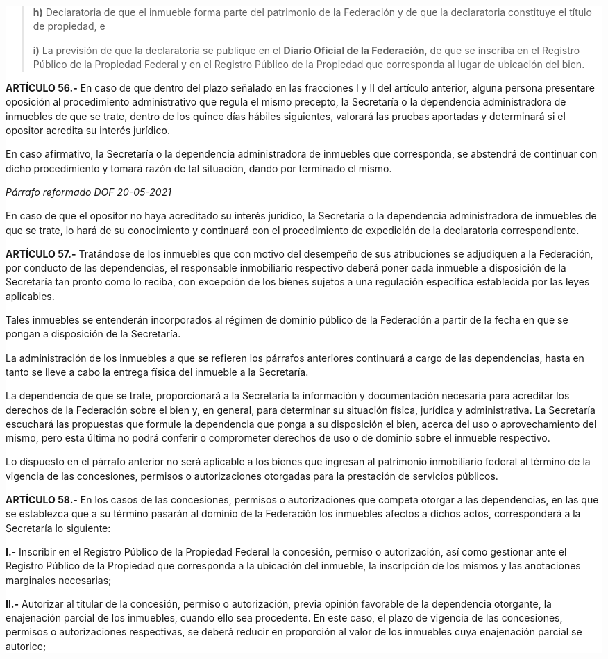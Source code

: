> **h)** Declaratoria de que el inmueble forma parte del patrimonio de la Federación y de que la declaratoria constituye el título de propiedad, e
>
> **i)** La previsión de que la declaratoria se publique en el **Diario Oficial de la Federación**, de que se inscriba en el Registro Público de la Propiedad Federal y en el Registro Público de la Propiedad que corresponda al lugar de ubicación del bien.

**ARTÍCULO 56.-** En caso de que dentro del plazo señalado en las fracciones I y II del artículo anterior, alguna persona presentare oposición al procedimiento administrativo que regula el mismo precepto, la Secretaría o la dependencia administradora de inmuebles de que se trate, dentro de los quince días hábiles siguientes, valorará las pruebas aportadas y determinará si el opositor acredita su interés jurídico.

En caso afirmativo, la Secretaría o la dependencia administradora de inmuebles que corresponda, se abstendrá de continuar con dicho procedimiento y tomará razón de tal situación, dando por terminado el mismo.

*Párrafo reformado DOF 20-05-2021*

En caso de que el opositor no haya acreditado su interés jurídico, la Secretaría o la dependencia administradora de inmuebles de que se trate, lo hará de su conocimiento y continuará con el procedimiento de expedición de la declaratoria correspondiente.

**ARTÍCULO 57.-** Tratándose de los inmuebles que con motivo del desempeño de sus atribuciones se adjudiquen a la Federación, por conducto de las dependencias, el responsable inmobiliario respectivo deberá poner cada inmueble a disposición de la Secretaría tan pronto como lo reciba, con excepción de los bienes sujetos a una regulación específica establecida por las leyes aplicables.

Tales inmuebles se entenderán incorporados al régimen de dominio público de la Federación a partir de la fecha en que se pongan a disposición de la Secretaría.

La administración de los inmuebles a que se refieren los párrafos anteriores continuará a cargo de las dependencias, hasta en tanto se lleve a cabo la entrega física del inmueble a la Secretaría.

La dependencia de que se trate, proporcionará a la Secretaría la información y documentación necesaria para acreditar los derechos de la Federación sobre el bien y, en general, para determinar su situación física, jurídica y administrativa. La Secretaría escuchará las propuestas que formule la dependencia que ponga a su disposición el bien, acerca del uso o aprovechamiento del mismo, pero esta última no podrá conferir o comprometer derechos de uso o de dominio sobre el inmueble respectivo.

Lo dispuesto en el párrafo anterior no será aplicable a los bienes que ingresan al patrimonio inmobiliario federal al término de la vigencia de las concesiones, permisos o autorizaciones otorgadas para la prestación de servicios públicos.

**ARTÍCULO 58.-** En los casos de las concesiones, permisos o autorizaciones que competa otorgar a las dependencias, en las que se establezca que a su término pasarán al dominio de la Federación los inmuebles afectos a dichos actos, corresponderá a la Secretaría lo siguiente:

**I.-** Inscribir en el Registro Público de la Propiedad Federal la concesión, permiso o autorización, así como gestionar ante el Registro Público de la Propiedad que corresponda a la ubicación del inmueble, la inscripción de los mismos y las anotaciones marginales necesarias;

**II.-** Autorizar al titular de la concesión, permiso o autorización, previa opinión favorable de la dependencia otorgante, la enajenación parcial de los inmuebles, cuando ello sea procedente. En este caso, el plazo de vigencia de las concesiones, permisos o autorizaciones respectivas, se deberá reducir en proporción al valor de los inmuebles cuya enajenación parcial se autorice;
